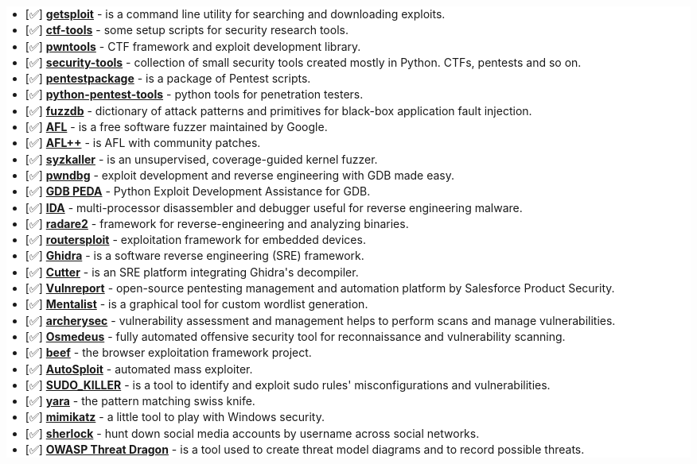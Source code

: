 - [✅] [**getsploit**](https://github.com/vulnersCom/getsploit) - is a command line utility for searching and downloading exploits.
- [✅] [**ctf-tools**](https://github.com/zardus/ctf-tools) - some setup scripts for security research tools.
- [✅] [**pwntools**](https://github.com/Gallopsled/pwntools) - CTF framework and exploit development library.
- [✅] [**security-tools**](https://github.com/bl4de/security-tools) - collection of small security tools created mostly in Python. CTFs, pentests and so on.
- [✅] [**pentestpackage**](https://github.com/leonteale/pentestpackage) - is a package of Pentest scripts.
- [✅] [**python-pentest-tools**](https://github.com/dloss/python-pentest-tools) - python tools for penetration testers.
- [✅] [**fuzzdb**](https://github.com/fuzzdb-project/fuzzdb) - dictionary of attack patterns and primitives for black-box application fault injection.
- [✅] [**AFL**](https://github.com/google/AFL) - is a free software fuzzer maintained by Google.
- [✅] [**AFL++**](https://github.com/AFLplusplus/AFLplusplus) - is AFL with community patches.
- [✅] [**syzkaller**](https://github.com/google/syzkaller) - is an unsupervised, coverage-guided kernel fuzzer.
- [✅] [**pwndbg**](https://github.com/pwndbg/pwndbg) - exploit development and reverse engineering with GDB made easy.
- [✅] [**GDB PEDA**](https://github.com/longld/peda) - Python Exploit Development Assistance for GDB.
- [✅] [**IDA**](https://www.hex-rays.com/products/ida/index.shtml) - multi-processor disassembler and debugger useful for reverse engineering malware.
- [✅] [**radare2**](https://github.com/radare/radare2) - framework for reverse-engineering and analyzing binaries.
- [✅] [**routersploit**](https://github.com/threat9/routersploit) - exploitation framework for embedded devices.
- [✅] [**Ghidra**](https://github.com/NationalSecurityAgency/ghidra) - is a software reverse engineering (SRE) framework.
- [✅] [**Cutter**](https://cutter.re/) - is an SRE platform integrating Ghidra's decompiler.
- [✅] [**Vulnreport**](https://github.com/salesforce/vulnreport) - open-source pentesting management and automation platform by Salesforce Product Security.
- [✅] [**Mentalist**](https://github.com/sc0tfree/mentalist) - is a graphical tool for custom wordlist generation.
- [✅] [**archerysec**](https://github.com/archerysec/archerysec) - vulnerability assessment and management helps to perform scans and manage vulnerabilities.
- [✅] [**Osmedeus**](https://github.com/j3ssie/Osmedeus) - fully automated offensive security tool for reconnaissance and vulnerability scanning.
- [✅] [**beef**](https://github.com/beefproject/beef) - the browser exploitation framework project.
- [✅] [**AutoSploit**](https://github.com/NullArray/AutoSploit) - automated mass exploiter.
- [✅] [**SUDO_KILLER**](https://github.com/TH3xACE/SUDO_KILLER) - is a tool to identify and exploit sudo rules' misconfigurations and vulnerabilities.
- [✅] [**yara**](https://github.com/VirusTotal/yara) - the pattern matching swiss knife.
- [✅] [**mimikatz**](https://github.com/gentilkiwi/mimikatz) - a little tool to play with Windows security.
- [✅] [**sherlock**](https://github.com/sherlock-project/sherlock) - hunt down social media accounts by username across social networks.
- [✅] [**OWASP Threat Dragon**](https://owasp.org/www-project-threat-dragon/) - is a tool used to create threat model diagrams and to record possible threats.
